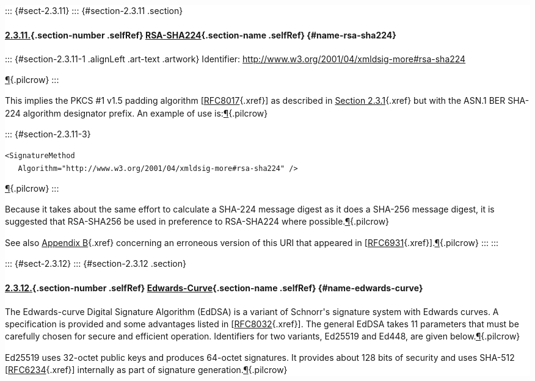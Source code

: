 ::: {#sect-2.3.11}
::: {#section-2.3.11 .section}
#### [2.3.11.](#section-2.3.11){.section-number .selfRef} [RSA-SHA224](#name-rsa-sha224){.section-name .selfRef} {#name-rsa-sha224}

::: {#section-2.3.11-1 .alignLeft .art-text .artwork}
              Identifier:
       http://www.w3.org/2001/04/xmldsig-more#rsa-sha224

[¶](#section-2.3.11-1){.pilcrow}
:::

This implies the PKCS #1 v1.5 padding algorithm
\[[RFC8017](#RFC8017){.xref}\] as described in [Section
2.3.1](#sect-2.3.1){.xref} but with the ASN.1 BER SHA-224 algorithm
designator prefix. An example of use is:[¶](#section-2.3.11-2){.pilcrow}

::: {#section-2.3.11-3}
``` sourcecode
<SignatureMethod
   Algorithm="http://www.w3.org/2001/04/xmldsig-more#rsa-sha224" />
```

[¶](#section-2.3.11-3){.pilcrow}
:::

Because it takes about the same effort to calculate a SHA-224 message
digest as it does a SHA-256 message digest, it is suggested that
RSA-SHA256 be used in preference to RSA-SHA224 where
possible.[¶](#section-2.3.11-4){.pilcrow}

See also [Appendix B](#app-b){.xref} concerning an erroneous version of
this URI that appeared in
\[[RFC6931](#RFC6931){.xref}\].[¶](#section-2.3.11-5){.pilcrow}
:::
:::

::: {#sect-2.3.12}
::: {#section-2.3.12 .section}
#### [2.3.12.](#section-2.3.12){.section-number .selfRef} [Edwards-Curve](#name-edwards-curve){.section-name .selfRef} {#name-edwards-curve}

The Edwards-curve Digital Signature Algorithm (EdDSA) is a variant of
Schnorr\'s signature system with Edwards curves. A specification is
provided and some advantages listed in \[[RFC8032](#RFC8032){.xref}\].
The general EdDSA takes 11 parameters that must be carefully chosen for
secure and efficient operation. Identifiers for two variants, Ed25519
and Ed448, are given below.[¶](#section-2.3.12-1){.pilcrow}

Ed25519 uses 32-octet public keys and produces 64-octet signatures. It
provides about 128 bits of security and uses SHA-512
\[[RFC6234](#RFC6234){.xref}\] internally as part of signature
generation.[¶](#section-2.3.12-2){.pilcrow}
